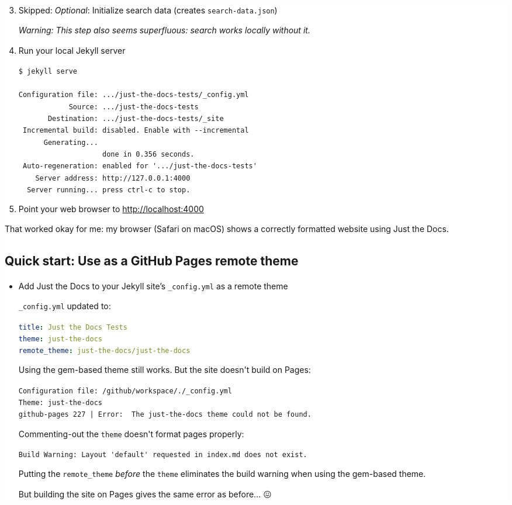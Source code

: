 3. Skipped: _Optional_: Initialize search data (creates `search-data.json`)

    _Warning: This step also seems superfluous: search works locally without it._

4. Run your local Jekyll server

    ```shell
    $ jekyll serve
    
    Configuration file: .../just-the-docs-tests/_config.yml
                Source: .../just-the-docs-tests
           Destination: .../just-the-docs-tests/_site
     Incremental build: disabled. Enable with --incremental
          Generating... 
                        done in 0.356 seconds.
     Auto-regeneration: enabled for '.../just-the-docs-tests'
        Server address: http://127.0.0.1:4000
      Server running... press ctrl-c to stop.
    ```

5. Point your web browser to <http://localhost:4000>

That worked okay for me: 
my browser (Safari on macOS) shows a correctly formatted website
using Just the Docs.

## Quick start: Use as a GitHub Pages remote theme

- Add Just the Docs to your Jekyll site’s `_config.yml` as a remote theme

    `_config.yml` updated to:

    ```yml
    title: Just the Docs Tests
    theme: just-the-docs
    remote_theme: just-the-docs/just-the-docs
    ```
    
    Using the gem-based theme still works.
    But the site doesn't build on Pages:
    
    ```
    Configuration file: /github/workspace/./_config.yml
    Theme: just-the-docs
    github-pages 227 | Error:  The just-the-docs theme could not be found.
    ```
    
    Commenting-out the `theme` doesn't format pages properly:
    
    ```
    Build Warning: Layout 'default' requested in index.md does not exist.
    ```

    Putting the `remote_theme` _before_ the `theme` eliminates the build warning
    when using the gem-based theme.
    
    But building the site on Pages gives the same error as before… 😖
    